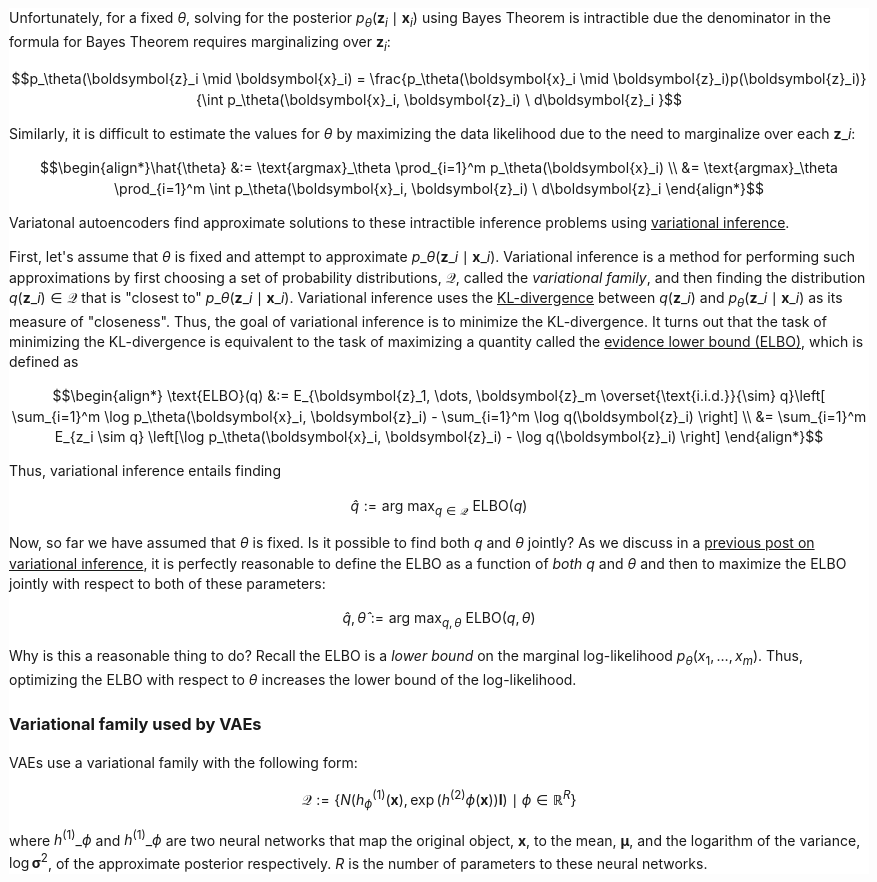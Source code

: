 Unfortunately, for a fixed $\theta$, solving for the posterior $p_{\theta}(\boldsymbol{z}_i \mid \boldsymbol{x}_i)$ using Bayes Theorem is intractible due the denominator in the formula for Bayes Theorem requires marginalizing over $\boldsymbol{z}_i$:

$$p_\theta(\boldsymbol{z}_i \mid \boldsymbol{x}_i) = \frac{p_\theta(\boldsymbol{x}_i \mid \boldsymbol{z}_i)p(\boldsymbol{z}_i)}{\int p_\theta(\boldsymbol{x}_i, \boldsymbol{z}_i) \ d\boldsymbol{z}_i }$$

Similarly, it is difficult to estimate the values for $\theta$ by maximizing the data likelihood due to the need to marginalize over each $\boldsymbol{z}\_i$:

$$\begin{align*}\hat{\theta} &:= \text{argmax}_\theta \prod_{i=1}^m p_\theta(\boldsymbol{x}_i) \\ &= \text{argmax}_\theta \prod_{i=1}^m \int p_\theta(\boldsymbol{x}_i, \boldsymbol{z}_i) \ d\boldsymbol{z}_i  \end{align*}$$

Variatonal autoencoders find approximate solutions to these intractible inference problems using [variational inference](https://mbernste.github.io/posts/variational_inference/). 

First, let's assume that $\theta$ is fixed and attempt to approximate $p\_\theta(\boldsymbol{z}\_i \mid \boldsymbol{x}\_i)$. Variational inference is a method for performing such approximations by first choosing a set of probability distributions, $\mathcal{Q}$, called the _variational family_, and then finding the distribution $q(\boldsymbol{z}\_i) \in \mathcal{Q}$ that is "closest to" $p\_\theta(\boldsymbol{z}\_i \mid \boldsymbol{x}\_i)$. Variational inference uses the [KL-divergence](https://en.wikipedia.org/wiki/Kullback%E2%80%93Leibler_divergence) between $q(\boldsymbol{z}\_i)$ and $p_\theta(\boldsymbol{z}\_i \mid \boldsymbol{x}\_i)$ as its measure of "closeness". Thus, the goal of variational inference is to minimize the KL-divergence. It turns out that the task of minimizing the KL-divergence is equivalent to the task of maximizing a quantity called the [evidence lower bound (ELBO)](https://mbernste.github.io/posts/elbo/), which is defined as

$$\begin{align*} \text{ELBO}(q) &:= E_{\boldsymbol{z}_1, \dots, \boldsymbol{z}_m  \overset{\text{i.i.d.}}{\sim} q}\left[ \sum_{i=1}^m \log p_\theta(\boldsymbol{x}_i, \boldsymbol{z}_i) - \sum_{i=1}^m \log q(\boldsymbol{z}_i) \right] \\ &= \sum_{i=1}^m E_{z_i \sim q} \left[\log p_\theta(\boldsymbol{x}_i, \boldsymbol{z}_i) - \log q(\boldsymbol{z}_i) \right] \end{align*}$$

Thus, variational inference entails finding

$$\hat{q} := \text{arg max}_{q \in \mathcal{Q}} \ \text{ELBO}(q)$$

Now, so far we have assumed that $\theta$ is fixed. Is it possible to find both $q$ and $\theta$ jointly? As we discuss in a [previous post on variational inference](https://mbernste.github.io/posts/reparameterization_vi/), it is perfectly reasonable to define the ELBO as a function of _both_ $q$ and $\theta$ and then to maximize the ELBO jointly with respect to both of these parameters:

$$\hat{q}, \hat{\theta} := \text{arg max}_{q, \theta} \ \text{ELBO}(q, \theta)$$

Why is this a reasonable thing to do? Recall the ELBO is a _lower bound_ on the marginal log-likelihood $p_\theta(x_1, \dots, x_m)$. Thus, optimizing the ELBO with respect to $\theta$ increases the lower bound of the log-likelihood.


### Variational family used by VAEs

VAEs use a variational family with the following form:

$$\mathcal{Q} := \left\{ N(h^{(1)}_\phi(\boldsymbol{x}), \exp(h^{(2)}\phi(\boldsymbol{x})) \boldsymbol{I}) \mid \phi \in \mathbb{R}^R \right\}$$

where $h^{(1)}\_\phi$ and $h^{(1)}\_\phi$ are two neural networks that map the original object, $\boldsymbol{x}$, to the mean, $\boldsymbol{\mu}$, and the logarithm of the variance, $\log \boldsymbol{\sigma}^2$, of the approximate posterior respectively. $R$ is the number of parameters to these neural networks. 
